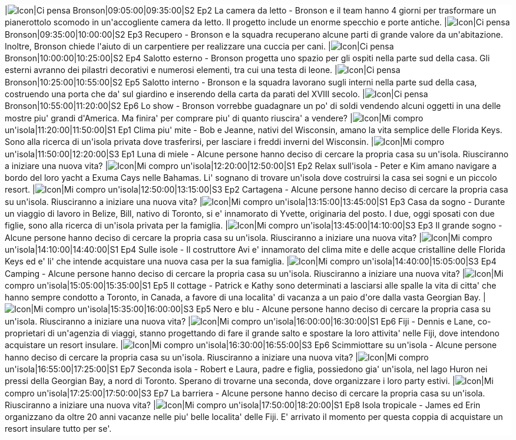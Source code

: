 |![Icon](https://guidatv.sky.it/uuid/Documentari_Cover_d89_D1mUI0.png)|Ci pensa Bronson|09:05:00|09:35:00|S2 Ep2 La camera da letto - Bronson e il team hanno 4 giorni per trasformare un pianerottolo scomodo in un&#039;accogliente camera da letto. Il progetto include un enorme specchio e porte antiche.
|![Icon](https://guidatv.sky.it/uuid/Documentari_Cover_d89_D1mUI0.png)|Ci pensa Bronson|09:35:00|10:00:00|S2 Ep3 Recupero - Bronson e la squadra recuperano alcune parti di grande valore da un&#039;abitazione. Inoltre, Bronson chiede l&#039;aiuto di un carpentiere per realizzare una cuccia per cani.
|![Icon](https://guidatv.sky.it/uuid/Documentari_Cover_d89_D1mUI0.png)|Ci pensa Bronson|10:00:00|10:25:00|S2 Ep4 Salotto esterno - Bronson progetta uno spazio per gli ospiti nella parte sud della casa. Gli esterni avranno dei pilastri decorativi e numerosi elementi, tra cui una testa di leone.
|![Icon](https://guidatv.sky.it/uuid/Documentari_Cover_d89_D1mUI0.png)|Ci pensa Bronson|10:25:00|10:55:00|S2 Ep5 Salotto interno - Bronson e la squadra lavorano sugli interni nella parte sud della casa, costruendo una porta che da&#039; sul giardino e inserendo della carta da parati del XVIII secolo.
|![Icon](https://guidatv.sky.it/uuid/Documentari_Cover_d89_D1mUI0.png)|Ci pensa Bronson|10:55:00|11:20:00|S2 Ep6 Lo show - Bronson vorrebbe guadagnare un po&#039; di soldi vendendo alcuni oggetti in una delle mostre piu&#039; grandi d&#039;America. Ma finira&#039; per comprare piu&#039; di quanto riuscira&#039; a vendere?
|![Icon](https://guidatv.sky.it/uuid/Documentari_Cover_d89_D1mUI0.png)|Mi compro un&#039;isola|11:20:00|11:50:00|S1 Ep1 Clima piu&#039; mite - Bob e Jeanne, nativi del Wisconsin, amano la vita semplice delle Florida Keys. Sono alla ricerca di un&#039;isola privata dove trasferirsi, per lasciare i freddi inverni del Wisconsin.
|![Icon](https://guidatv.sky.it/uuid/Documentari_Cover_d89_D1mUI0.png)|Mi compro un&#039;isola|11:50:00|12:20:00|S3 Ep1 Luna di miele - Alcune persone hanno deciso di cercare la propria casa su un&#039;isola. Riusciranno a iniziare una nuova vita?
|![Icon](https://guidatv.sky.it/uuid/Documentari_Cover_d89_D1mUI0.png)|Mi compro un&#039;isola|12:20:00|12:50:00|S1 Ep2 Relax sull&#039;isola - Peter e Kim amano navigare a bordo del loro yacht a Exuma Cays nelle Bahamas. Li&#039; sognano di trovare un&#039;isola dove costruirsi la casa sei sogni e un piccolo resort.
|![Icon](https://guidatv.sky.it/uuid/Documentari_Cover_d89_D1mUI0.png)|Mi compro un&#039;isola|12:50:00|13:15:00|S3 Ep2 Cartagena - Alcune persone hanno deciso di cercare la propria casa su un&#039;isola. Riusciranno a iniziare una nuova vita?
|![Icon](https://guidatv.sky.it/uuid/Documentari_Cover_d89_D1mUI0.png)|Mi compro un&#039;isola|13:15:00|13:45:00|S1 Ep3 Casa da sogno - Durante un viaggio di lavoro in Belize, Bill, nativo di Toronto, si e&#039; innamorato di Yvette, originaria del posto. I due, oggi sposati con due figlie, sono alla ricerca di un&#039;isola privata per la famiglia.
|![Icon](https://guidatv.sky.it/uuid/Documentari_Cover_d89_D1mUI0.png)|Mi compro un&#039;isola|13:45:00|14:10:00|S3 Ep3 Il grande sogno - Alcune persone hanno deciso di cercare la propria casa su un&#039;isola. Riusciranno a iniziare una nuova vita?
|![Icon](https://guidatv.sky.it/uuid/Documentari_Cover_d89_D1mUI0.png)|Mi compro un&#039;isola|14:10:00|14:40:00|S1 Ep4 Sulle isole - Il costruttore Avi e&#039; innamorato del clima mite e delle acque cristalline delle Florida Keys ed e&#039; li&#039; che intende acquistare una nuova casa per la sua famiglia.
|![Icon](https://guidatv.sky.it/uuid/Documentari_Cover_d89_D1mUI0.png)|Mi compro un&#039;isola|14:40:00|15:05:00|S3 Ep4 Camping - Alcune persone hanno deciso di cercare la propria casa su un&#039;isola. Riusciranno a iniziare una nuova vita?
|![Icon](https://guidatv.sky.it/uuid/Documentari_Cover_d89_D1mUI0.png)|Mi compro un&#039;isola|15:05:00|15:35:00|S1 Ep5 Il cottage - Patrick e Kathy sono determinati a lasciarsi alle spalle la vita di citta&#039; che hanno sempre condotto a Toronto, in Canada, a favore di una localita&#039; di vacanza a un paio d&#039;ore dalla vasta Georgian Bay.
|![Icon](https://guidatv.sky.it/uuid/Documentari_Cover_d89_D1mUI0.png)|Mi compro un&#039;isola|15:35:00|16:00:00|S3 Ep5 Nero e blu - Alcune persone hanno deciso di cercare la propria casa su un&#039;isola. Riusciranno a iniziare una nuova vita?
|![Icon](https://guidatv.sky.it/uuid/Documentari_Cover_d89_D1mUI0.png)|Mi compro un&#039;isola|16:00:00|16:30:00|S1 Ep6 Fiji - Dennis e Lane, co-proprietari di un&#039;agenzia di viaggi, stanno progettando di fare il grande salto e spostare la loro attivita&#039; nelle Fiji, dove intendono acquistare un resort insulare.
|![Icon](https://guidatv.sky.it/uuid/Documentari_Cover_d89_D1mUI0.png)|Mi compro un&#039;isola|16:30:00|16:55:00|S3 Ep6 Scimmiottare su un&#039;isola - Alcune persone hanno deciso di cercare la propria casa su un&#039;isola. Riusciranno a iniziare una nuova vita?
|![Icon](https://guidatv.sky.it/uuid/Documentari_Cover_d89_D1mUI0.png)|Mi compro un&#039;isola|16:55:00|17:25:00|S1 Ep7 Seconda isola - Robert e Laura, padre e figlia, possiedono gia&#039; un&#039;isola, nel lago Huron nei pressi della Georgian Bay, a nord di Toronto. Sperano di trovarne una seconda, dove organizzare i loro party estivi.
|![Icon](https://guidatv.sky.it/uuid/Documentari_Cover_d89_D1mUI0.png)|Mi compro un&#039;isola|17:25:00|17:50:00|S3 Ep7 La barriera - Alcune persone hanno deciso di cercare la propria casa su un&#039;isola. Riusciranno a iniziare una nuova vita?
|![Icon](https://guidatv.sky.it/uuid/Documentari_Cover_d89_D1mUI0.png)|Mi compro un&#039;isola|17:50:00|18:20:00|S1 Ep8 Isola tropicale - James ed Erin organizzano da oltre 20 anni vacanze nelle piu&#039; belle localita&#039; delle Fiji. E&#039; arrivato il momento per questa coppia di acquistare un resort insulare tutto per se&#039;.